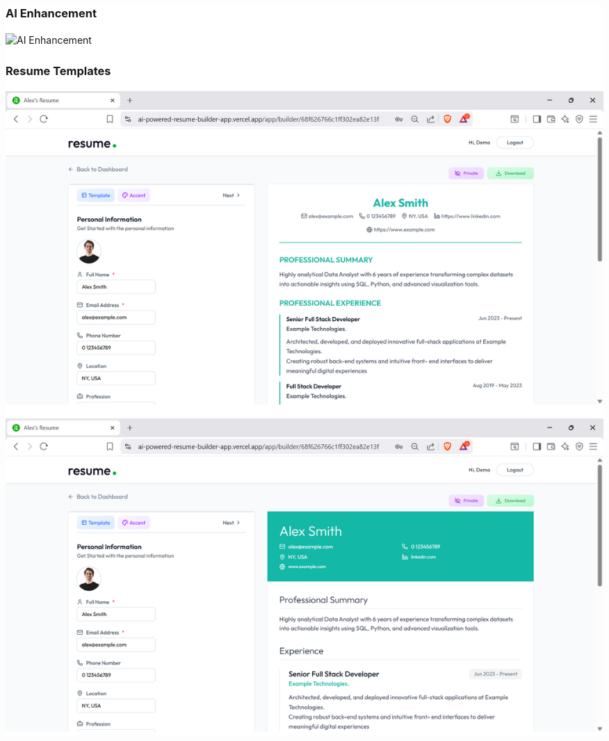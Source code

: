 ### AI Enhancement

![AI Enhancement](./screenshots/AI%20Enhancement.gif)

### Resume Templates

![Resume Template 1](./screenshots/Classic%20Template.png)

![Resume Template 2](./screenshots/Modern%20Template.png)
